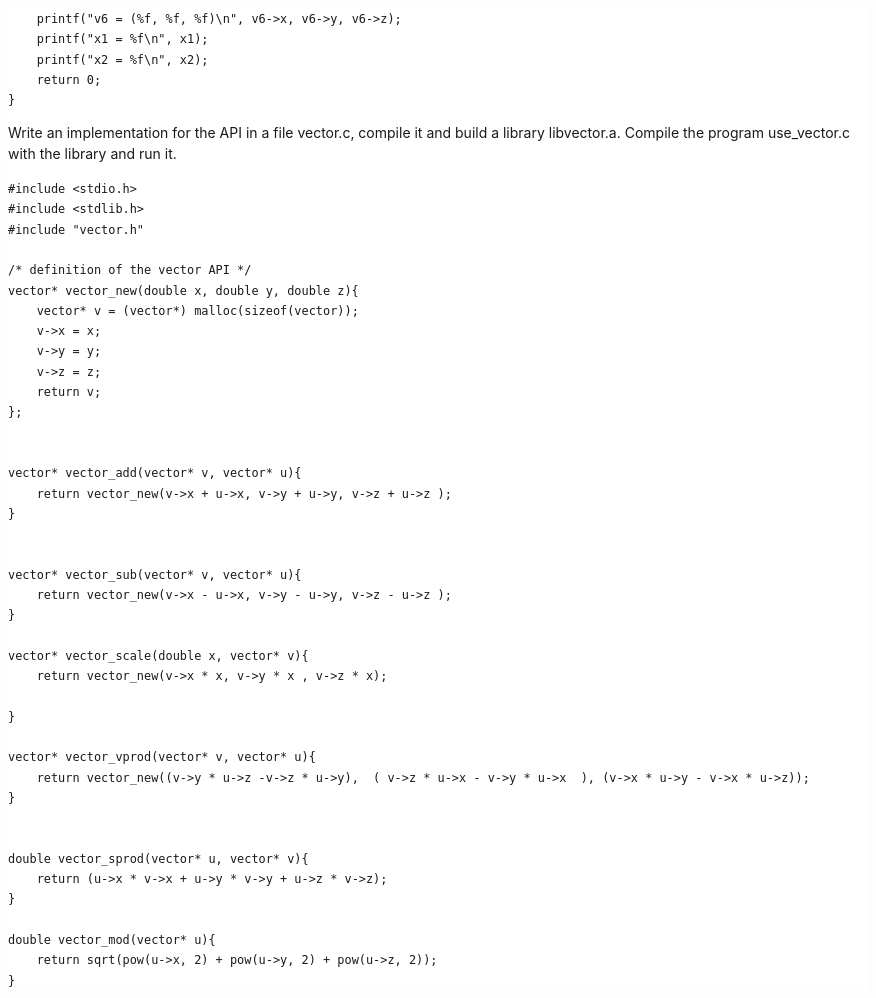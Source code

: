 ```
    printf("v6 = (%f, %f, %f)\n", v6->x, v6->y, v6->z);
    printf("x1 = %f\n", x1);
    printf("x2 = %f\n", x2);
    return 0;
}
```

Write an implementation for the API in a file vector.c, compile it and build a library
libvector.a. Compile the program use_vector.c with the library and run it.

`````
#include <stdio.h>
#include <stdlib.h>
#include "vector.h"

/* definition of the vector API */
vector* vector_new(double x, double y, double z){
    vector* v = (vector*) malloc(sizeof(vector));
    v->x = x;
    v->y = y;
    v->z = z;
    return v;
};


vector* vector_add(vector* v, vector* u){
    return vector_new(v->x + u->x, v->y + u->y, v->z + u->z );
}


vector* vector_sub(vector* v, vector* u){
    return vector_new(v->x - u->x, v->y - u->y, v->z - u->z );
}

vector* vector_scale(double x, vector* v){
    return vector_new(v->x * x, v->y * x , v->z * x);

}

vector* vector_vprod(vector* v, vector* u){
    return vector_new((v->y * u->z -v->z * u->y),  ( v->z * u->x - v->y * u->x  ), (v->x * u->y - v->x * u->z));
}


double vector_sprod(vector* u, vector* v){
    return (u->x * v->x + u->y * v->y + u->z * v->z);
}

double vector_mod(vector* u){
    return sqrt(pow(u->x, 2) + pow(u->y, 2) + pow(u->z, 2));
}
`````

